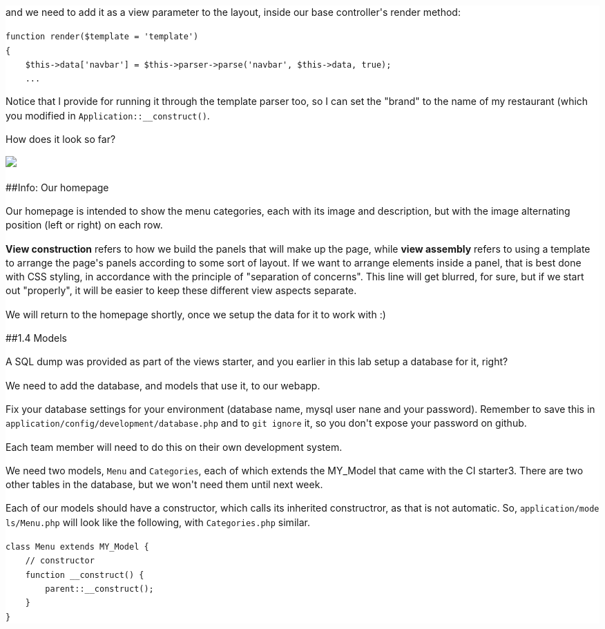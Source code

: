 and we need to add it as a view parameter to the layout, inside our
base controller's render method:

    function render($template = 'template')
    {
        $this->data['navbar'] = $this->parser->parse('navbar', $this->data, true);
        ...

Notice that I provide for running it through the template parser too,
so I can set the "brand" to the name of my restaurant (which you
modified in <code>Application::__construct()</code>.

How does it look so far? 

<img class="scale" src="/pix/tutorials/5/51.png" />


##Info: Our homepage

Our homepage is intended to show the menu categories, each with its image and
description, but with the image alternating position (left or right) on each row.

**View construction** refers to how we build the panels that will make up the page,
while **view assembly** refers to using a template to arrange the page's panels
according to some sort of layout. If we want to arrange elements inside
a panel, that is best done with CSS styling, in accordance with the principle
of "separation of concerns". This line will get blurred, for sure,
but if we start out "properly", it will be easier to keep these different
view aspects separate.

We will return to the homepage shortly, once we setup the data for it to work with :)

##1.4 Models

A SQL dump was provided as part of the views starter, and you earlier in this lab
setup a database for it, right?

We need to add the database, and models that use it, to our webapp.

Fix your database settings for your environment (database name, mysql user nane
and your password). Remember to save this in <code>application/config/development/database.php</code>
and to <code>git ignore</code> it, so you don't expose your password on github.

Each team member will need to do this on their own development system.

We need two models, <code>Menu</code> and <code>Categories</code>, 
each of which extends the MY_Model
that came with the CI starter3. There are two other tables in the database, but
we won't need them until next week.

Each of our models should have a constructor, which calls its inherited constructror, as that is
not automatic. So, <code>application/models/Menu.php</code> will look like the following,
with <code>Categories.php</code> similar.

    class Menu extends MY_Model {
        // constructor
        function __construct() {
            parent::__construct();
        }
    }
